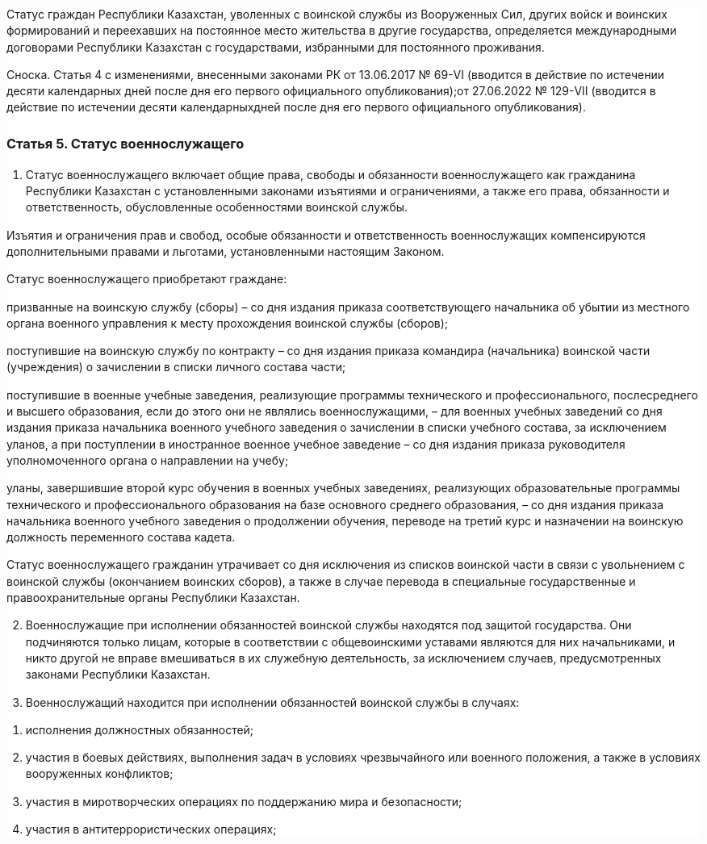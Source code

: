Статус граждан Республики Казахстан, уволенных с воинской службы из Вооруженных Сил, других войск и воинских формирований и переехавших на постоянное место жительства в другие государства, определяется международными договорами Республики Казахстан с государствами, избранными для постоянного проживания.

Сноска. Статья 4 с изменениями, внесенными законами РК от 13.06.2017 № 69-VI (вводится в действие по истечении десяти календарных дней после дня его первого официального опубликования);от 27.06.2022 № 129-VII (вводится в действие по истечении десяти календарныхдней после дня его первого официального опубликования).

### Статья 5. Статус военнослужащего

1. Статус военнослужащего включает общие права, свободы и обязанности военнослужащего как гражданина Республики Казахстан с установленными законами изъятиями и ограничениями, а также его права, обязанности и ответственность, обусловленные особенностями воинской службы.

Изъятия и ограничения прав и свобод, особые обязанности и ответственность военнослужащих компенсируются дополнительными правами и льготами, установленными настоящим Законом.

Статус военнослужащего приобретают граждане:

призванные на воинскую службу (сборы) – со дня издания приказа соответствующего начальника об убытии из местного органа военного управления к месту прохождения воинской службы (сборов);

поступившие на воинскую службу по контракту – со дня издания приказа командира (начальника) воинской части (учреждения) о зачислении в списки личного состава части;

поступившие в военные учебные заведения, реализующие программы технического и профессионального, послесреднего и высшего образования, если до этого они не являлись военнослужащими, – для военных учебных заведений со дня издания приказа начальника военного учебного заведения о зачислении в списки учебного состава, за исключением уланов, а при поступлении в иностранное военное учебное заведение – со дня издания приказа руководителя уполномоченного органа о направлении на учебу;

уланы, завершившие второй курс обучения в военных учебных заведениях, реализующих образовательные программы технического и профессионального образования на базе основного среднего образования, – со дня издания приказа начальника военного учебного заведения о продолжении обучения, переводе на третий курс и назначении на воинскую должность переменного состава кадета.

Статус военнослужащего гражданин утрачивает со дня исключения из списков воинской части в связи с увольнением с воинской службы (окончанием воинских сборов), а также в случае перевода в специальные государственные и правоохранительные органы Республики Казахстан.

2. Военнослужащие при исполнении обязанностей воинской службы находятся под защитой государства. Они подчиняются только лицам, которые в соответствии с общевоинскими уставами являются для них начальниками, и никто другой не вправе вмешиваться в их служебную деятельность, за исключением случаев, предусмотренных законами Республики Казахстан.

3. Военнослужащий находится при исполнении обязанностей воинской службы в случаях:

1) исполнения должностных обязанностей;

2) участия в боевых действиях, выполнения задач в условиях чрезвычайного или военного положения, а также в условиях вооруженных конфликтов;

3) участия в миротворческих операциях по поддержанию мира и безопасности;

4) участия в антитеррористических операциях;
